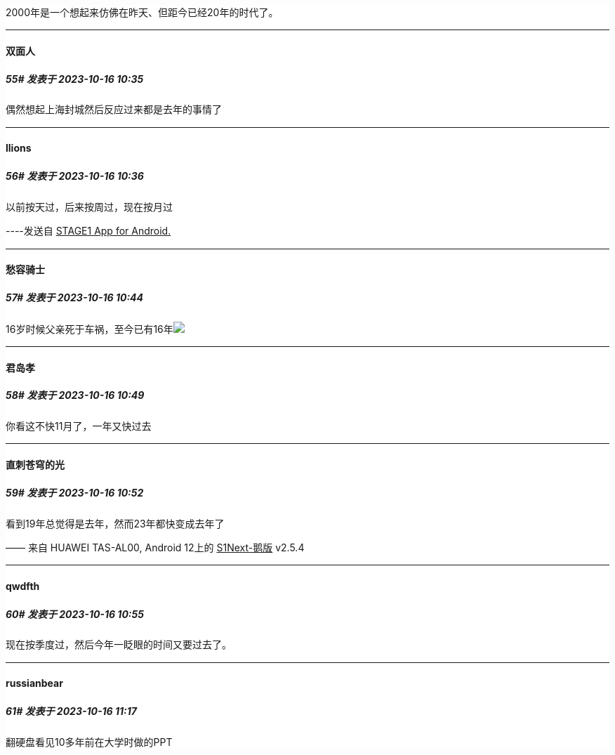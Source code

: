 2000年是一个想起来仿佛在昨天、但距今已经20年的时代了。

*****

####  双面人  
##### 55#       发表于 2023-10-16 10:35

偶然想起上海封城然后反应过来都是去年的事情了

*****

####  llions  
##### 56#       发表于 2023-10-16 10:36

以前按天过，后来按周过，现在按月过

----发送自 [STAGE1 App for Android.](http://stage1.5j4m.com/?1.37)

*****

####  愁容骑士  
##### 57#       发表于 2023-10-16 10:44

16岁时候父亲死于车祸，至今已有16年<img src="https://static.saraba1st.com/image/smiley/face2017/135.png" referrerpolicy="no-referrer">

*****

####  君岛孝  
##### 58#       发表于 2023-10-16 10:49

你看这不快11月了，一年又快过去

*****

####  直刺苍穹的光  
##### 59#       发表于 2023-10-16 10:52

看到19年总觉得是去年，然而23年都快变成去年了

—— 来自 HUAWEI TAS-AL00, Android 12上的 [S1Next-鹅版](https://github.com/ykrank/S1-Next/releases) v2.5.4

*****

####  qwdfth  
##### 60#       发表于 2023-10-16 10:55

现在按季度过，然后今年一眨眼的时间又要过去了。


*****

####  russianbear  
##### 61#       发表于 2023-10-16 11:17

翻硬盘看见10多年前在大学时做的PPT
